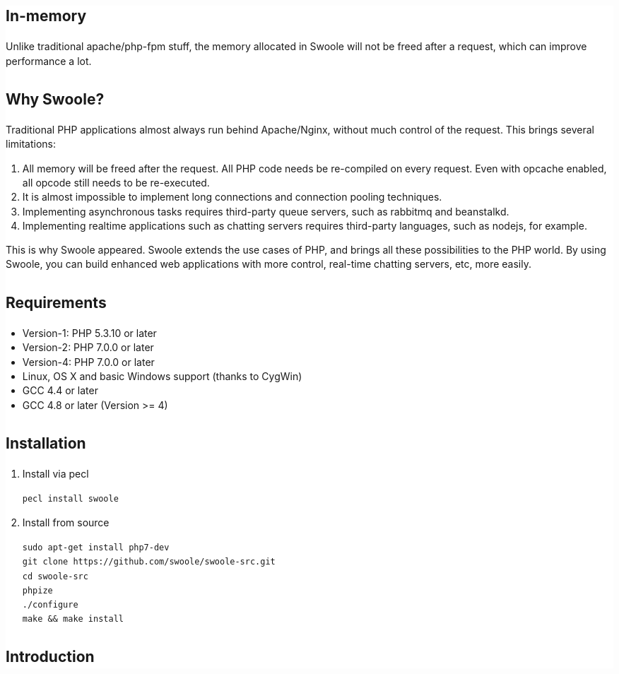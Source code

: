 In-memory
------
Unlike traditional apache/php-fpm stuff, the memory allocated in Swoole will not be freed after a request, which can improve performance a lot.


## Why Swoole?

Traditional PHP applications almost always run behind Apache/Nginx, without much control of the request. This brings several limitations:

1. All memory will be freed after the request. All PHP code needs be re-compiled on every request. Even with opcache enabled, all opcode still needs to be re-executed.
2. It is almost impossible to implement long connections and connection pooling techniques.
3. Implementing asynchronous tasks requires third-party queue servers, such as rabbitmq and beanstalkd.
4. Implementing realtime applications such as chatting servers requires third-party languages, such as nodejs, for example.

This is why Swoole appeared. Swoole extends the use cases of PHP, and brings all these possibilities to the PHP world.
By using Swoole, you can build enhanced web applications with more control, real-time chatting servers, etc, more easily.

## Requirements

* Version-1: PHP 5.3.10 or later
* Version-2: PHP 7.0.0 or later
* Version-4: PHP 7.0.0 or later
* Linux, OS X and basic Windows support (thanks to CygWin)
* GCC 4.4 or later
* GCC 4.8 or later (Version >= 4)

## Installation

1. Install via pecl

    ```
    pecl install swoole
    ```

2. Install from source

    ```
    sudo apt-get install php7-dev
    git clone https://github.com/swoole/swoole-src.git
    cd swoole-src
    phpize
    ./configure
    make && make install
    ```

## Introduction
